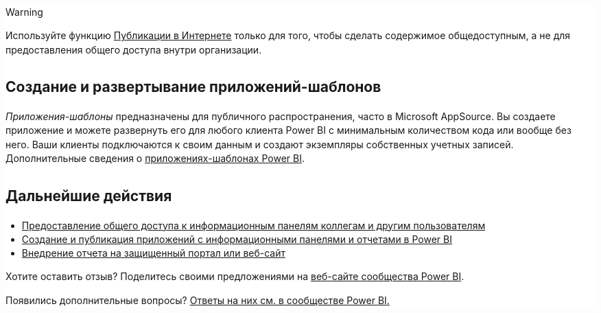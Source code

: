 >[!Warning]
>Используйте функцию [Публикации в Интернете](service-publish-to-web.md) только для того, чтобы сделать содержимое общедоступным, а не для предоставления общего доступа внутри организации.

## <a name="create-and-deploy-template-apps"></a>Создание и развертывание приложений-шаблонов

*Приложения-шаблоны* предназначены для публичного распространения, часто в Microsoft AppSource. Вы создаете приложение и можете развернуть его для любого клиента Power BI с минимальным количеством кода или вообще без него. Ваши клиенты подключаются к своим данным и создают экземпляры собственных учетных записей. Дополнительные сведения о [приложениях-шаблонах Power BI](service-template-apps-overview.md).


## <a name="next-steps"></a>Дальнейшие действия

* [Предоставление общего доступа к информационным панелям коллегам и другим пользователям](service-share-dashboards.md)
* [Создание и публикация приложений с информационными панелями и отчетами в Power BI](service-create-distribute-apps.md)
* [Внедрение отчета на защищенный портал или веб-сайт](service-embed-secure.md)

Хотите оставить отзыв? Поделитесь своими предложениями на [веб-сайте сообщества Power BI](https://community.powerbi.com/).

Появились дополнительные вопросы? [Ответы на них см. в сообществе Power BI.](http://community.powerbi.com/)
